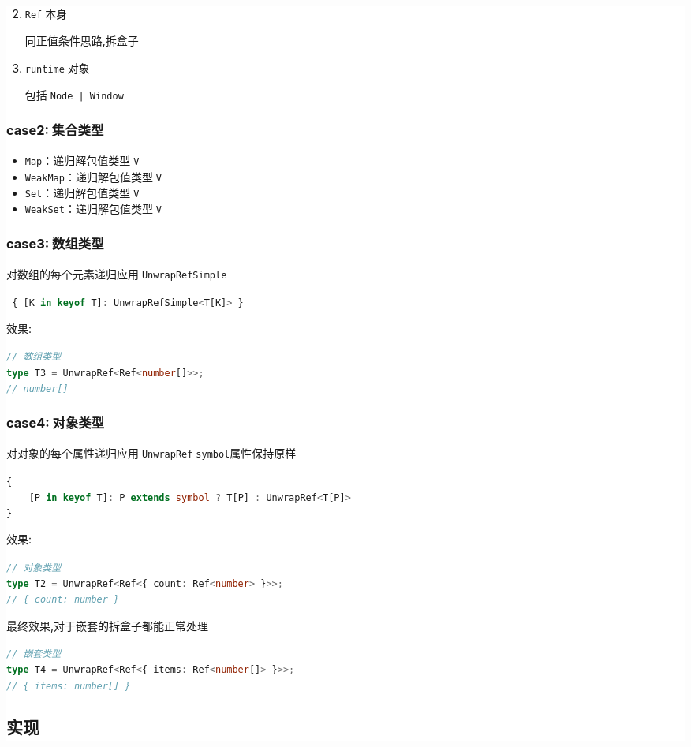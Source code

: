 2. `Ref` 本身

   同正值条件思路,拆盒子

3. `runtime` 对象

   包括 `Node | Window`

### case2: 集合类型

- `Map`：递归解包值类型 `V`
- `WeakMap`：递归解包值类型 `V`
- `Set`：递归解包值类型 `V`
- `WeakSet`：递归解包值类型 `V`

### case3: 数组类型

对数组的每个元素递归应用 `UnwrapRefSimple`

```typescript
 { [K in keyof T]: UnwrapRefSimple<T[K]> }
```

效果:

```typescript
// 数组类型
type T3 = UnwrapRef<Ref<number[]>>;
// number[]
```

### case4: 对象类型

对对象的每个属性递归应用 `UnwrapRef`
`symbol`属性保持原样

```typescript
{
    [P in keyof T]: P extends symbol ? T[P] : UnwrapRef<T[P]>
}
```

效果:

```typescript
// 对象类型
type T2 = UnwrapRef<Ref<{ count: Ref<number> }>>;
// { count: number }
```

最终效果,对于嵌套的拆盒子都能正常处理

```typescript
// 嵌套类型
type T4 = UnwrapRef<Ref<{ items: Ref<number[]> }>>;
// { items: number[] }
```

## 实现


  [RefSymbol]: true;